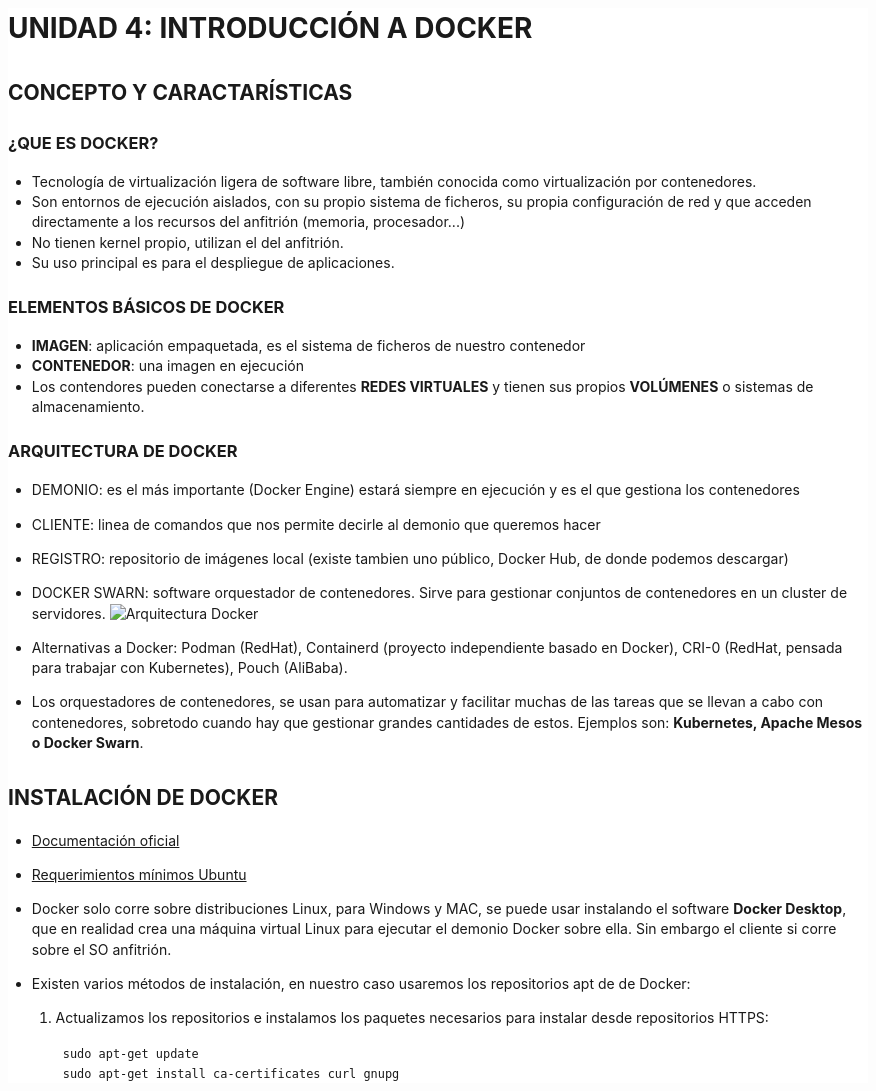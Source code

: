 # UNIDAD 4: INTRODUCCIÓN A DOCKER
## CONCEPTO Y CARACTARÍSTICAS

### ¿QUE ES DOCKER?
* Tecnología de virtualización ligera de software libre, también conocida como virtualización por contenedores.
* Son entornos de ejecución aislados, con su propio sistema de ficheros, su propia configuración de red y que acceden directamente a los recursos del anfitrión (memoria, procesador...)
* No tienen kernel propio, utilizan el del anfitrión.
* Su uso principal es para el despliegue de aplicaciones.

### ELEMENTOS BÁSICOS DE DOCKER
* **IMAGEN**: aplicación empaquetada, es el sistema de ficheros de nuestro contenedor
* **CONTENEDOR**: una imagen en ejecución
* Los contendores pueden conectarse a diferentes **REDES VIRTUALES** y tienen sus propios **VOLÚMENES** o sistemas de almacenamiento.

### ARQUITECTURA DE DOCKER
* DEMONIO: es el más importante (Docker Engine) estará siempre en ejecución y es el que gestiona los contenedores
* CLIENTE: linea de comandos que nos permite decirle al demonio que queremos hacer
* REGISTRO: repositorio de imágenes local (existe tambien uno público, Docker Hub, de donde podemos descargar)
* DOCKER SWARN: software orquestador de contenedores. Sirve para gestionar conjuntos de contenedores en un cluster de servidores. 
![Arquitectura Docker](https://miro.medium.com/v2/resize:fit:1400/1*09i6gCc0tBhSsXToKA7Cnw.png) 

* Alternativas a Docker: Podman (RedHat), Containerd (proyecto independiente basado en Docker), CRI-0 (RedHat, pensada para trabajar con Kubernetes), Pouch (AliBaba).
* Los orquestadores de contenedores, se usan para automatizar y facilitar muchas de las tareas que se llevan a cabo con contenedores, sobretodo cuando hay que gestionar grandes cantidades de estos. Ejemplos son: __Kubernetes, Apache Mesos o Docker Swarn__.
 
## INSTALACIÓN DE DOCKER
* [Documentación oficial](https://docs.docker.com/engine/install/)
* [Requerimientos mínimos Ubuntu](https://docs.docker.com/engine/install/ubuntu/)
* Docker solo corre sobre distribuciones Linux, para Windows y MAC, se puede usar instalando el software **Docker Desktop**, que en realidad crea una máquina virtual Linux para ejecutar el demonio Docker sobre ella. Sin embargo el cliente si corre sobre el SO anfitrión.

* Existen varios métodos de instalación, en nuestro caso usaremos los repositorios apt de de Docker:

    1. Actualizamos los repositorios e instalamos los paquetes necesarios para instalar desde repositorios HTTPS:

            sudo apt-get update
            sudo apt-get install ca-certificates curl gnupg
